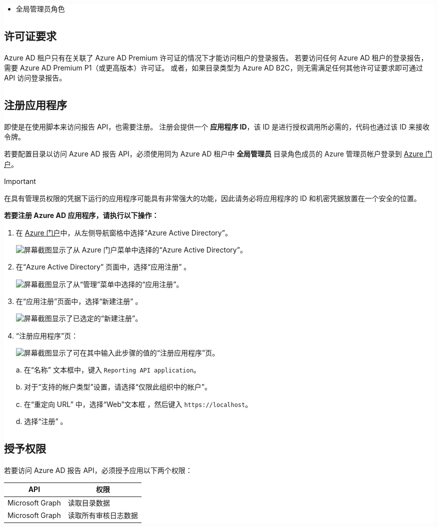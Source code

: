 - 全局管理员角色

## <a name="license-requirements"></a>许可证要求

Azure AD 租户只有在关联了 Azure AD Premium 许可证的情况下才能访问租户的登录报告。 若要访问任何 Azure AD 租户的登录报告，需要 Azure AD Premium P1（或更高版本）许可证。 或者，如果目录类型为 Azure AD B2C，则无需满足任何其他许可证要求即可通过 API 访问登录报告。 


## <a name="register-an-application"></a>注册应用程序

即使是在使用脚本来访问报告 API，也需要注册。 注册会提供一个 **应用程序 ID**，该 ID 是进行授权调用所必需的，代码也通过该 ID 来接收令牌。

若要配置目录以访问 Azure AD 报告 API，必须使用同为 Azure AD 租户中 **全局管理员** 目录角色成员的 Azure 管理员帐户登录到 [Azure 门户](https://portal.azure.com)。

> [!IMPORTANT]
> 在具有管理员权限的凭据下运行的应用程序可能具有非常强大的功能，因此请务必将应用程序的 ID 和机密凭据放置在一个安全的位置。
> 

**若要注册 Azure AD 应用程序，请执行以下操作：**

1. 在 [Azure 门户](https://portal.azure.com)中，从左侧导航窗格中选择“Azure Active Directory”。 
   
    ![屏幕截图显示了从 Azure 门户菜单中选择的“Azure Active Directory”。](./media/howto-configure-prerequisites-for-reporting-api/01.png) 

2. 在“Azure Active Directory”  页面中，选择“应用注册”  。

    ![屏幕截图显示了从“管理”菜单中选择的“应用注册”。](./media/howto-configure-prerequisites-for-reporting-api/02.png) 

3. 在“应用注册”页面中，选择“新建注册”   。

    ![屏幕截图显示了已选定的“新建注册”。](./media/howto-configure-prerequisites-for-reporting-api/03.png)

4. “注册应用程序”页： 

    ![屏幕截图显示了可在其中输入此步骤的值的“注册应用程序”页。](./media/howto-configure-prerequisites-for-reporting-api/04.png)

    a. 在“名称”  文本框中，键入 `Reporting API application`。

    b. 对于“支持的帐户类型”设置，请选择“仅限此组织中的帐户”。  

    c. 在“重定向 URL”  中，选择“Web”文本框  ，然后键入 `https://localhost`。

    d. 选择“注册”  。 


## <a name="grant-permissions"></a>授予权限 

若要访问 Azure AD 报告 API，必须授予应用以下两个权限：  

| API | 权限 |
| --- | --- |
| Microsoft Graph | 读取目录数据 |
| Microsoft Graph | 读取所有审核日志数据 |
